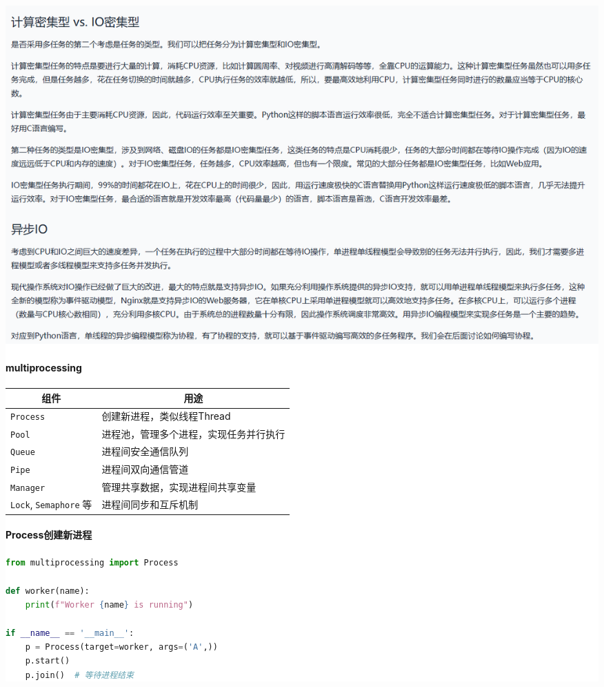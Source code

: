 ![](IMG/NLP.assets/image-20250520153856063.png)

#### multiprocessing

| 组件                   | 用途                                   |
| ---------------------- | -------------------------------------- |
| `Process`              | 创建新进程，类似线程Thread             |
| `Pool`                 | 进程池，管理多个进程，实现任务并行执行 |
| `Queue`                | 进程间安全通信队列                     |
| `Pipe`                 | 进程间双向通信管道                     |
| `Manager`              | 管理共享数据，实现进程间共享变量       |
| `Lock`, `Semaphore` 等 | 进程间同步和互斥机制                   |

#### Process创建新进程

```python
from multiprocessing import Process

def worker(name):
    print(f"Worker {name} is running")

if __name__ == '__main__':
    p = Process(target=worker, args=('A',))
    p.start()
    p.join()  # 等待进程结束

```
